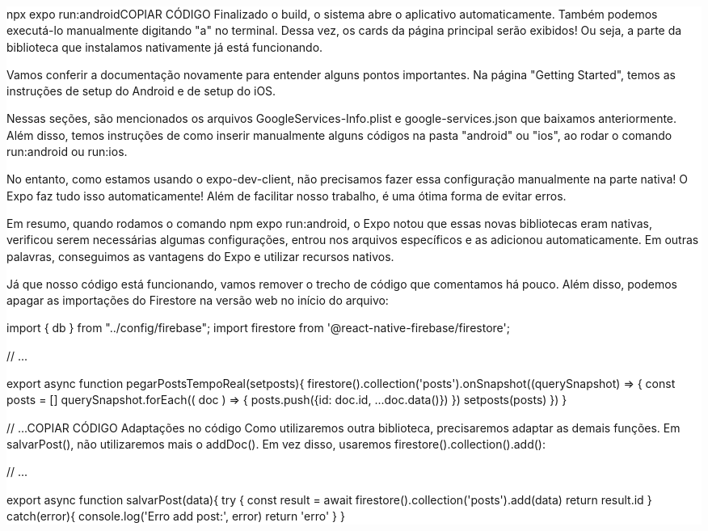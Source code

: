 npx expo run:androidCOPIAR CÓDIGO
Finalizado o build, o sistema abre o aplicativo automaticamente. Também podemos executá-lo manualmente digitando "a" no terminal. Dessa vez, os cards da página principal serão exibidos! Ou seja, a parte da biblioteca que instalamos nativamente já está funcionando.

Vamos conferir a documentação novamente para entender alguns pontos importantes. Na página "Getting Started", temos as instruções de setup do Android e de setup do iOS.

Nessas seções, são mencionados os arquivos GoogleServices-Info.plist e google-services.json que baixamos anteriormente. Além disso, temos instruções de como inserir manualmente alguns códigos na pasta "android" ou "ios", ao rodar o comando run:android ou run:ios.

No entanto, como estamos usando o expo-dev-client, não precisamos fazer essa configuração manualmente na parte nativa! O Expo faz tudo isso automaticamente! Além de facilitar nosso trabalho, é uma ótima forma de evitar erros.

Em resumo, quando rodamos o comando npm expo run:android, o Expo notou que essas novas bibliotecas eram nativas, verificou serem necessárias algumas configurações, entrou nos arquivos específicos e as adicionou automaticamente. Em outras palavras, conseguimos as vantagens do Expo e utilizar recursos nativos.

Já que nosso código está funcionando, vamos remover o trecho de código que comentamos há pouco. Além disso, podemos apagar as importações do Firestore na versão web no início do arquivo:

import { db } from "../config/firebase";
import firestore from '@react-native-firebase/firestore';

// ...

export async function pegarPostsTempoReal(setposts){
  firestore().collection('posts').onSnapshot((querySnapshot) => {
    const posts = []
    querySnapshot.forEach(( doc ) => {
      posts.push({id: doc.id, ...doc.data()})
    })
    setposts(posts)
  })
}

// ...COPIAR CÓDIGO
Adaptações no código
Como utilizaremos outra biblioteca, precisaremos adaptar as demais funções. Em salvarPost(), não utilizaremos mais o addDoc(). Em vez disso, usaremos firestore().collection().add():

// ...

export async function salvarPost(data){
  try {
    const result = await firestore().collection('posts').add(data)
    return result.id
  } catch(error){
    console.log('Erro add post:', error)
    return 'erro'
  }
}
